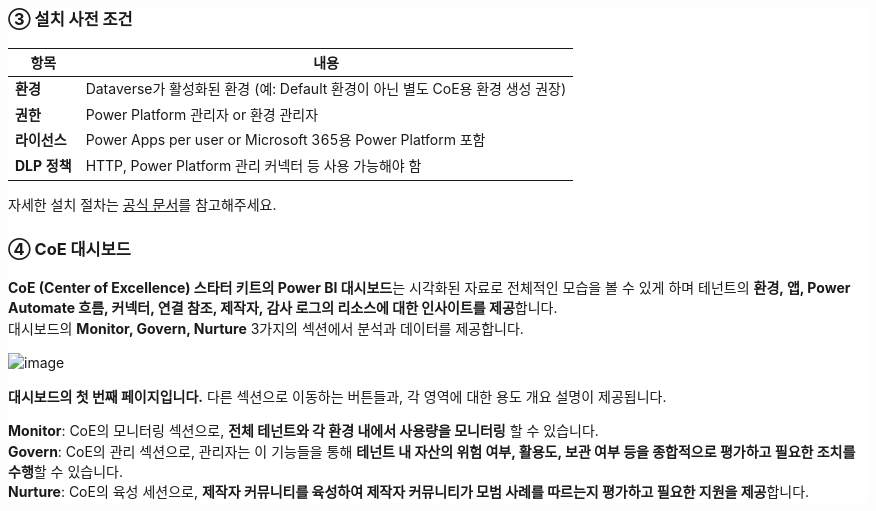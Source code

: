 
### ③ 설치 사전 조건

| 항목         | 내용   |
| ------------ | ----------- |
| **환경**     | Dataverse가 활성화된 환경 (예: Default 환경이 아닌 별도 CoE용 환경 생성 권장) |
| **권한**     | Power Platform 관리자 or 환경 관리자 |
| **라이선스** | Power Apps per user or Microsoft 365용 Power Platform 포함   |
| **DLP 정책** | HTTP, Power Platform 관리 커넥터 등 사용 가능해야 함   |
  
자세한 설치 절차는 [공식 문서](https://learn.microsoft.com/ko-kr/power-platform/guidance/coe/setup)를 참고해주세요.


### ④ CoE 대시보드

**CoE (Center of Excellence) 스타터 키트의 Power BI 대시보드**는 시각화된 자료로 전체적인 모습을 볼 수 있게 하며 테넌트의 **환경, 앱, Power Automate 흐름, 커넥터, 연결 참조, 제작자, 감사 로그의 리소스에 대한 인사이트를 제공**합니다.  
대시보드의 **Monitor, Govern, Nurture** 3가지의 섹션에서 분석과 데이터를 제공합니다.

<img width="600" alt="image" src="https://github.com/user-attachments/assets/2cd13917-9384-4d17-862a-53aa4b3541be" />

**대시보드의 첫 번째 페이지입니다.** 다른 섹션으로 이동하는 버튼들과, 각 영역에 대한 용도 개요 설명이 제공됩니다.  

**Monitor**: CoE의 모니터링 섹션으로, **전체 테넌트와 각 환경 내에서 사용량을 모니터링** 할 수 있습니다.  
**Govern**: CoE의 관리 섹션으로, 관리자는 이 기능들을 통해 **테넌트 내 자산의 위험 여부, 활용도, 보관 여부 등을 종합적으로 평가하고 필요한 조치를 수행**할 수 있습니다.  
**Nurture**: CoE의 육성 세션으로, **제작자 커뮤니티를 육성하여 제작자 커뮤니티가 모범 사례를 따르는지 평가하고 필요한 지원을 제공**합니다.  
